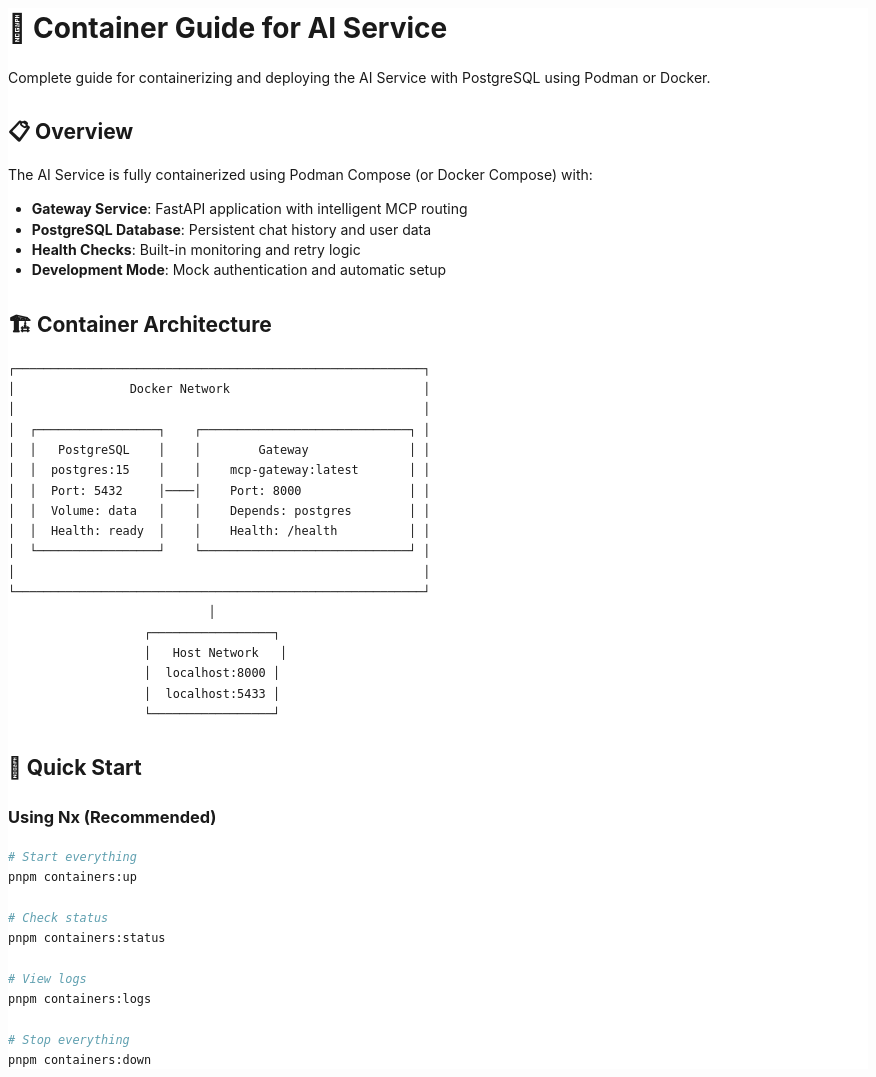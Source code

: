 # 🐳 Container Guide for AI Service

Complete guide for containerizing and deploying the AI Service with PostgreSQL using Podman or Docker.

## 📋 Overview

The AI Service is fully containerized using Podman Compose (or Docker Compose) with:
- **Gateway Service**: FastAPI application with intelligent MCP routing
- **PostgreSQL Database**: Persistent chat history and user data
- **Health Checks**: Built-in monitoring and retry logic
- **Development Mode**: Mock authentication and automatic setup

## 🏗️ Container Architecture

```
┌─────────────────────────────────────────────────────────┐
│                Docker Network                           │
│                                                         │
│  ┌─────────────────┐    ┌─────────────────────────────┐ │
│  │   PostgreSQL    │    │        Gateway              │ │
│  │  postgres:15    │    │    mcp-gateway:latest       │ │
│  │  Port: 5432     │────│    Port: 8000               │ │
│  │  Volume: data   │    │    Depends: postgres        │ │
│  │  Health: ready  │    │    Health: /health          │ │
│  └─────────────────┘    └─────────────────────────────┘ │
│                                                         │
└─────────────────────────────────────────────────────────┘
                            │
                   ┌─────────────────┐
                   │   Host Network   │
                   │  localhost:8000 │
                   │  localhost:5433 │
                   └─────────────────┘
```

## 🚀 Quick Start

### Using Nx (Recommended)

```bash
# Start everything
pnpm containers:up

# Check status
pnpm containers:status

# View logs
pnpm containers:logs

# Stop everything
pnpm containers:down
```
